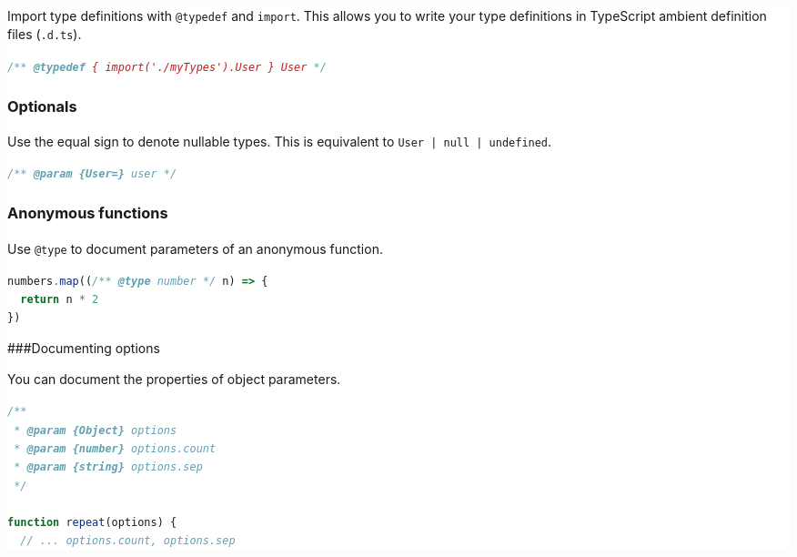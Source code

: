 Import type definitions with `@typedef` and `import`. This allows you to write your type definitions in TypeScript ambient definition files (`.d.ts`).

```js
/** @typedef { import('./myTypes').User } User */
```

### Optionals

Use the equal sign to denote nullable types. This is equivalent to `User | null | undefined`.

```js
/** @param {User=} user */
```

### Anonymous functions

Use `@type` to document parameters of an anonymous function.

```js
numbers.map((/** @type number */ n) => {
  return n * 2
})
```

###Documenting options

You can document the properties of object parameters.

```js
/**
 * @param {Object} options
 * @param {number} options.count
 * @param {string} options.sep
 */

function repeat(options) {
  // ... options.count, options.sep
```
